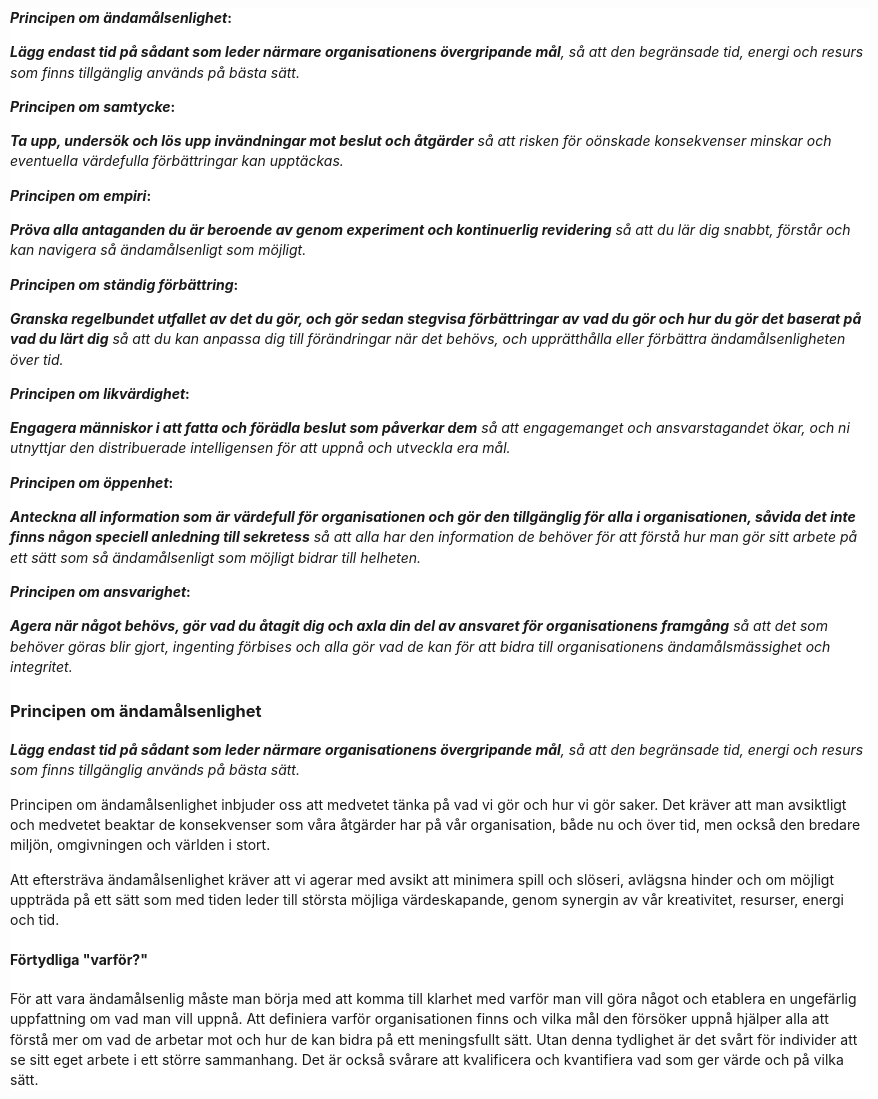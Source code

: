 **_Principen om ändamålsenlighet_:**

***Lägg endast tid på sådant som leder närmare organisationens övergripande mål**, så att den begränsade tid, energi och resurs som finns tillgänglig används på bästa sätt.*

**_Principen om samtycke_:**

***Ta upp, undersök och lös upp invändningar mot beslut och åtgärder** så att risken för oönskade konsekvenser minskar och eventuella värdefulla förbättringar kan upptäckas.*

**_Principen om empiri_:**

***Pröva alla antaganden du är beroende av genom experiment och kontinuerlig revidering** så att du lär dig snabbt, förstår och kan navigera så ändamålsenligt som möjligt.*

**_Principen om ständig förbättring_:**

***Granska regelbundet utfallet av det du gör, och gör sedan stegvisa förbättringar av vad du gör och hur du gör det baserat på vad du lärt dig** så att du kan anpassa dig till förändringar när det behövs, och upprätthålla eller förbättra ändamålsenligheten över tid.*

**_Principen om likvärdighet_:**

***Engagera människor i att fatta och förädla beslut som påverkar dem** så att engagemanget och ansvarstagandet ökar, och ni utnyttjar den distribuerade intelligensen för att uppnå och utveckla era mål.*

**_Principen om öppenhet_:**

***Anteckna all information som är värdefull för organisationen och gör den tillgänglig för alla i organisationen, såvida det inte finns någon speciell anledning till sekretess** så att alla har den information de behöver för att förstå hur man gör sitt arbete på ett sätt som så ändamålsenligt som möjligt bidrar till helheten.*

**_Principen om ansvarighet_:**

***Agera när något behövs, gör vad du åtagit dig och axla din del av ansvaret för organisationens framgång** så att det som behöver göras blir gjort, ingenting förbises och alla gör vad de kan för att bidra till organisationens ändamålsmässighet och integritet.*

### Principen om ändamålsenlighet

_**Lägg endast tid på sådant som leder närmare organisationens övergripande mål**, så att den begränsade tid, energi och resurs som finns tillgänglig används på bästa sätt._

Principen om ändamålsenlighet inbjuder oss att medvetet tänka på vad vi gör och hur vi gör saker. Det kräver att man avsiktligt och medvetet beaktar de konsekvenser som våra åtgärder har på vår organisation, både nu och över tid, men också den bredare miljön, omgivningen och världen i stort.

Att eftersträva ändamålsenlighet kräver att vi agerar med avsikt att minimera spill och slöseri, avlägsna hinder och om möjligt uppträda på ett sätt som med tiden leder till största möjliga värdeskapande, genom synergin av vår kreativitet, resurser, energi och tid.


#### Förtydliga "varför?"

För att vara ändamålsenlig måste man börja med att komma till klarhet med varför man vill göra något och etablera en ungefärlig uppfattning om vad man vill uppnå. Att definiera varför organisationen finns och vilka mål den försöker uppnå hjälper alla att förstå mer om vad de arbetar mot och hur de kan bidra på ett meningsfullt sätt. Utan denna tydlighet är det svårt för individer att se sitt eget arbete i ett större sammanhang. Det är också svårare att kvalificera och kvantifiera vad som ger värde och på vilka sätt.
